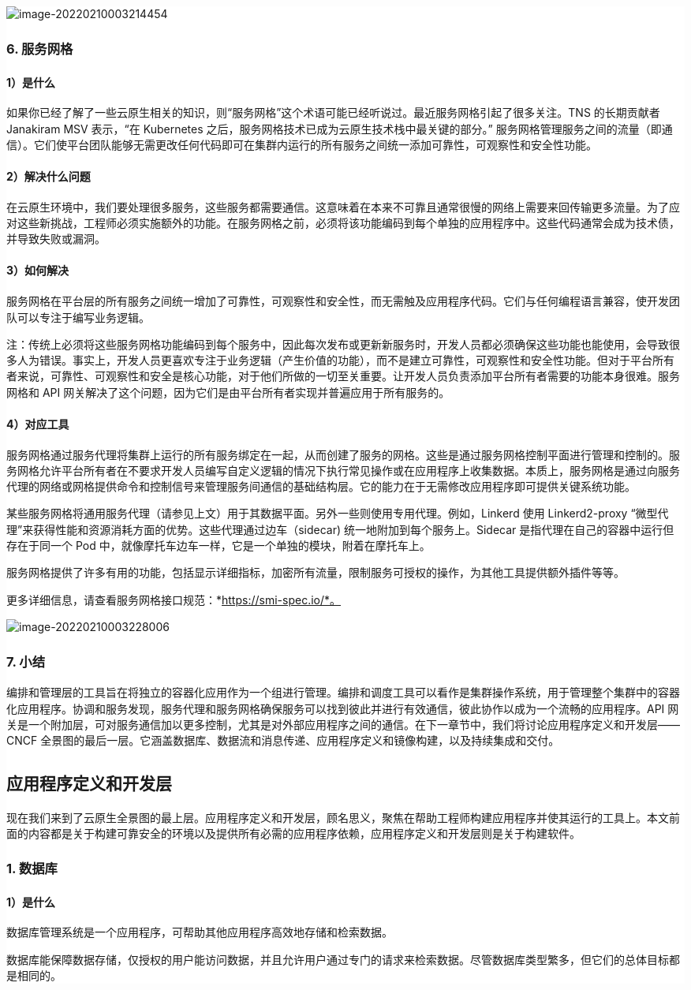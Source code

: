 ![image-20220210003214454](https://gitee.com/er-huomeng/l-img/raw/master/image-20220210003214454.png)

### 6. 服务网格

#### 1）是什么

如果你已经了解了一些云原生相关的知识，则“服务网格”这个术语可能已经听说过。最近服务网格引起了很多关注。TNS 的长期贡献者 Janakiram MSV 表示，“在 Kubernetes 之后，服务网格技术已成为云原生技术栈中最关键的部分。”  服务网格管理服务之间的流量（即通信）。它们使平台团队能够无需更改任何代码即可在集群内运行的所有服务之间统一添加可靠性，可观察性和安全性功能。

#### 2）解决什么问题

在云原生环境中，我们要处理很多服务，这些服务都需要通信。这意味着在本来不可靠且通常很慢的网络上需要来回传输更多流量。为了应对这些新挑战，工程师必须实施额外的功能。在服务网格之前，必须将该功能编码到每个单独的应用程序中。这些代码通常会成为技术债，并导致失败或漏洞。

#### 3）如何解决

服务网格在平台层的所有服务之间统一增加了可靠性，可观察性和安全性，而无需触及应用程序代码。它们与任何编程语言兼容，使开发团队可以专注于编写业务逻辑。

注：传统上必须将这些服务网格功能编码到每个服务中，因此每次发布或更新新服务时，开发人员都必须确保这些功能也能使用，会导致很多人为错误。事实上，开发人员更喜欢专注于业务逻辑（产生价值的功能），而不是建立可靠性，可观察性和安全性功能。但对于平台所有者来说，可靠性、可观察性和安全是核心功能，对于他们所做的一切至关重要。让开发人员负责添加平台所有者需要的功能本身很难。服务网格和 API 网关解决了这个问题，因为它们是由平台所有者实现并普遍应用于所有服务的。

#### 4）对应工具

服务网格通过服务代理将集群上运行的所有服务绑定在一起，从而创建了服务的网格。这些是通过服务网格控制平面进行管理和控制的。服务网格允许平台所有者在不要求开发人员编写自定义逻辑的情况下执行常见操作或在应用程序上收集数据。本质上，服务网格是通过向服务代理的网络或网格提供命令和控制信号来管理服务间通信的基础结构层。它的能力在于无需修改应用程序即可提供关键系统功能。

某些服务网格将通用服务代理（请参见上文）用于其数据平面。另外一些则使用专用代理。例如，Linkerd 使用 Linkerd2-proxy “微型代理”来获得性能和资源消耗方面的优势。这些代理通过边车（sidecar) 统一地附加到每个服务上。Sidecar 是指代理在自己的容器中运行但存在于同一个 Pod 中，就像摩托车边车一样，它是一个单独的模块，附着在摩托车上。

服务网格提供了许多有用的功能，包括显示详细指标，加密所有流量，限制服务可授权的操作，为其他工具提供额外插件等等。

更多详细信息，请查看服务网格接口规范：*https://smi-spec.io/*。

![image-20220210003228006](https://gitee.com/er-huomeng/l-img/raw/master/image-20220210003228006.png)

### 7. 小结

编排和管理层的工具旨在将独立的容器化应用作为一个组进行管理。编排和调度工具可以看作是集群操作系统，用于管理整个集群中的容器化应用程序。协调和服务发现，服务代理和服务网格确保服务可以找到彼此并进行有效通信，彼此协作以成为一个流畅的应用程序。API 网关是一个附加层，可对服务通信加以更多控制，尤其是对外部应用程序之间的通信。在下一章节中，我们将讨论应用程序定义和开发层——CNCF  全景图的最后一层。它涵盖数据库、数据流和消息传递、应用程序定义和镜像构建，以及持续集成和交付。

## 应用程序定义和开发层

现在我们来到了云原生全景图的最上层。应用程序定义和开发层，顾名思义，聚焦在帮助工程师构建应用程序并使其运行的工具上。本文前面的内容都是关于构建可靠安全的环境以及提供所有必需的应用程序依赖，应用程序定义和开发层则是关于构建软件。

### 1. 数据库

#### 1）是什么

数据库管理系统是一个应用程序，可帮助其他应用程序高效地存储和检索数据。

数据库能保障数据存储，仅授权的用户能访问数据，并且允许用户通过专门的请求来检索数据。尽管数据库类型繁多，但它们的总体目标都是相同的。
